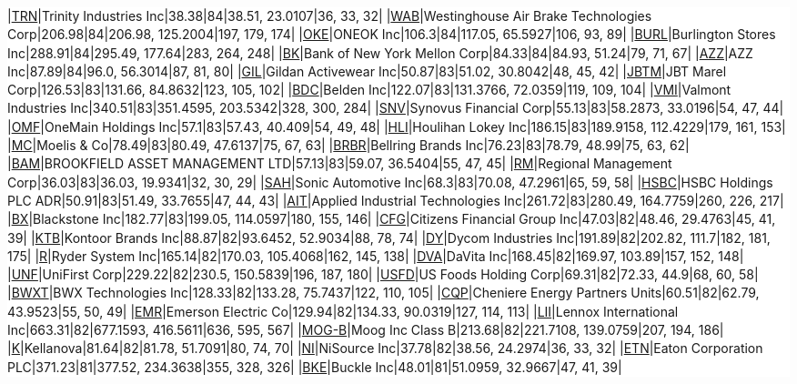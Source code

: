 |[TRN](https://finance.yahoo.com/quote/TRN/)|Trinity Industries Inc|38.38|84|38.51, 23.0107|36, 33, 32|
|[WAB](https://finance.yahoo.com/quote/WAB/)|Westinghouse Air Brake Technologies Corp|206.98|84|206.98, 125.2004|197, 179, 174|
|[OKE](https://finance.yahoo.com/quote/OKE/)|ONEOK Inc|106.3|84|117.05, 65.5927|106, 93, 89|
|[BURL](https://finance.yahoo.com/quote/BURL/)|Burlington Stores Inc|288.91|84|295.49, 177.64|283, 264, 248|
|[BK](https://finance.yahoo.com/quote/BK/)|Bank of New York Mellon Corp|84.33|84|84.93, 51.24|79, 71, 67|
|[AZZ](https://finance.yahoo.com/quote/AZZ/)|AZZ Inc|87.89|84|96.0, 56.3014|87, 81, 80|
|[GIL](https://finance.yahoo.com/quote/GIL/)|Gildan Activewear Inc|50.87|83|51.02, 30.8042|48, 45, 42|
|[JBTM](https://finance.yahoo.com/quote/JBTM/)|JBT Marel Corp|126.53|83|131.66, 84.8632|123, 105, 102|
|[BDC](https://finance.yahoo.com/quote/BDC/)|Belden Inc|122.07|83|131.3766, 72.0359|119, 109, 104|
|[VMI](https://finance.yahoo.com/quote/VMI/)|Valmont Industries Inc|340.51|83|351.4595, 203.5342|328, 300, 284|
|[SNV](https://finance.yahoo.com/quote/SNV/)|Synovus Financial Corp|55.13|83|58.2873, 33.0196|54, 47, 44|
|[OMF](https://finance.yahoo.com/quote/OMF/)|OneMain Holdings Inc|57.1|83|57.43, 40.409|54, 49, 48|
|[HLI](https://finance.yahoo.com/quote/HLI/)|Houlihan Lokey Inc|186.15|83|189.9158, 112.4229|179, 161, 153|
|[MC](https://finance.yahoo.com/quote/MC/)|Moelis & Co|78.49|83|80.49, 47.6137|75, 67, 63|
|[BRBR](https://finance.yahoo.com/quote/BRBR/)|Bellring Brands Inc|76.23|83|78.79, 48.99|75, 63, 62|
|[BAM](https://finance.yahoo.com/quote/BAM/)|BROOKFIELD ASSET MANAGEMENT LTD|57.13|83|59.07, 36.5404|55, 47, 45|
|[RM](https://finance.yahoo.com/quote/RM/)|Regional Management Corp|36.03|83|36.03, 19.9341|32, 30, 29|
|[SAH](https://finance.yahoo.com/quote/SAH/)|Sonic Automotive Inc|68.3|83|70.08, 47.2961|65, 59, 58|
|[HSBC](https://finance.yahoo.com/quote/HSBC/)|HSBC Holdings PLC ADR|50.91|83|51.49, 33.7655|47, 44, 43|
|[AIT](https://finance.yahoo.com/quote/AIT/)|Applied Industrial Technologies Inc|261.72|83|280.49, 164.7759|260, 226, 217|
|[BX](https://finance.yahoo.com/quote/BX/)|Blackstone Inc|182.77|83|199.05, 114.0597|180, 155, 146|
|[CFG](https://finance.yahoo.com/quote/CFG/)|Citizens Financial Group Inc|47.03|82|48.46, 29.4763|45, 41, 39|
|[KTB](https://finance.yahoo.com/quote/KTB/)|Kontoor Brands Inc|88.87|82|93.6452, 52.9034|88, 78, 74|
|[DY](https://finance.yahoo.com/quote/DY/)|Dycom Industries Inc|191.89|82|202.82, 111.7|182, 181, 175|
|[R](https://finance.yahoo.com/quote/R/)|Ryder System Inc|165.14|82|170.03, 105.4068|162, 145, 138|
|[DVA](https://finance.yahoo.com/quote/DVA/)|DaVita Inc|168.45|82|169.97, 103.89|157, 152, 148|
|[UNF](https://finance.yahoo.com/quote/UNF/)|UniFirst Corp|229.22|82|230.5, 150.5839|196, 187, 180|
|[USFD](https://finance.yahoo.com/quote/USFD/)|US Foods Holding Corp|69.31|82|72.33, 44.9|68, 60, 58|
|[BWXT](https://finance.yahoo.com/quote/BWXT/)|BWX Technologies Inc|128.33|82|133.28, 75.7437|122, 110, 105|
|[CQP](https://finance.yahoo.com/quote/CQP/)|Cheniere Energy Partners Units|60.51|82|62.79, 43.9523|55, 50, 49|
|[EMR](https://finance.yahoo.com/quote/EMR/)|Emerson Electric Co|129.94|82|134.33, 90.0319|127, 114, 113|
|[LII](https://finance.yahoo.com/quote/LII/)|Lennox International Inc|663.31|82|677.1593, 416.5611|636, 595, 567|
|[MOG-B](https://finance.yahoo.com/quote/MOG-B/)|Moog Inc Class B|213.68|82|221.7108, 139.0759|207, 194, 186|
|[K](https://finance.yahoo.com/quote/K/)|Kellanova|81.64|82|81.78, 51.7091|80, 74, 70|
|[NI](https://finance.yahoo.com/quote/NI/)|NiSource Inc|37.78|82|38.56, 24.2974|36, 33, 32|
|[ETN](https://finance.yahoo.com/quote/ETN/)|Eaton Corporation PLC|371.23|81|377.52, 234.3638|355, 328, 326|
|[BKE](https://finance.yahoo.com/quote/BKE/)|Buckle Inc|48.01|81|51.0959, 32.9667|47, 41, 39|